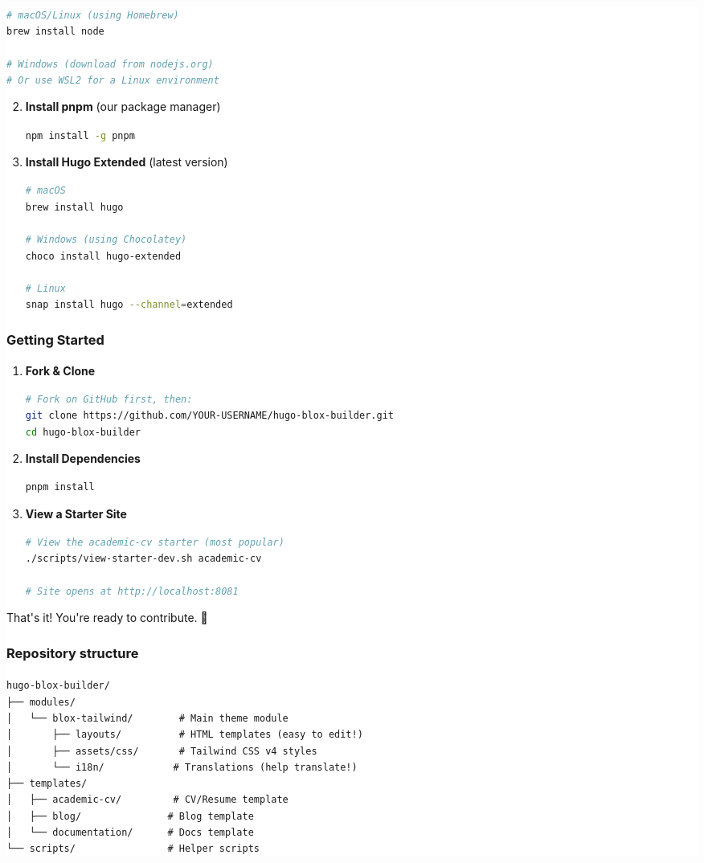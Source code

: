    ```bash
   # macOS/Linux (using Homebrew)
   brew install node

   # Windows (download from nodejs.org)
   # Or use WSL2 for a Linux environment
   ```

2. **Install pnpm** (our package manager)

   ```bash
   npm install -g pnpm
   ```

3. **Install Hugo Extended** (latest version)

   ```bash
   # macOS
   brew install hugo

   # Windows (using Chocolatey)
   choco install hugo-extended

   # Linux
   snap install hugo --channel=extended
   ```

### Getting Started

1. **Fork & Clone**

   ```bash
   # Fork on GitHub first, then:
   git clone https://github.com/YOUR-USERNAME/hugo-blox-builder.git
   cd hugo-blox-builder
   ```

2. **Install Dependencies**

   ```bash
   pnpm install
   ```

3. **View a Starter Site**

   ```bash
   # View the academic-cv starter (most popular)
   ./scripts/view-starter-dev.sh academic-cv

   # Site opens at http://localhost:8081
   ```

That's it! You're ready to contribute. 🎉

### Repository structure

```
hugo-blox-builder/
├── modules/
│   └── blox-tailwind/        # Main theme module
│       ├── layouts/          # HTML templates (easy to edit!)
│       ├── assets/css/       # Tailwind CSS v4 styles
│       └── i18n/            # Translations (help translate!)
├── templates/
│   ├── academic-cv/         # CV/Resume template
│   ├── blog/               # Blog template
│   └── documentation/      # Docs template
└── scripts/                # Helper scripts
```
